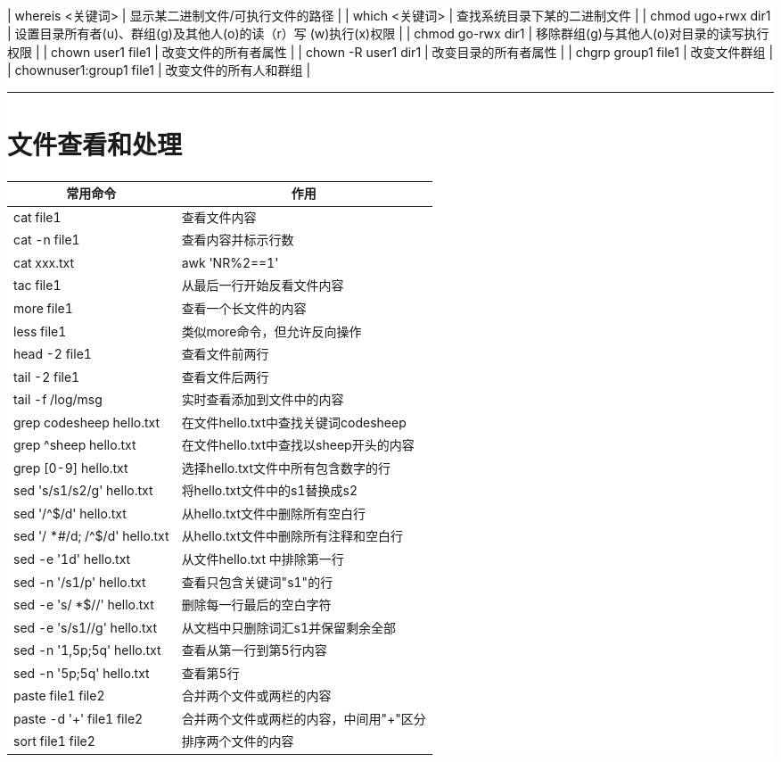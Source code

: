 | whereis <关键词> | 显示某⼆进制⽂件/可执⾏⽂件的路径 |
| which <关键词> | 查找系统⽬录下某的⼆进制⽂件 |
| chmod ugo+rwx dir1 | 设置⽬录所有者(u)、群组(g)及其他⼈(o)的读（r）写 (w)执⾏(x)权限 |
| chmod go-rwx dir1       | 移除群组(g)与其他⼈(o)对⽬录的读写执⾏权限                   |
| chown user1 file1       | 改变⽂件的所有者属性 |
| chown -R user1 dir1     | 改变⽬录的所有者属性 |
| chgrp group1 file1 | 改变⽂件群组 |
| chownuser1:group1 file1 | 改变⽂件的所有⼈和群组 |



***

# ⽂件查看和处理

| 常⽤命令                      | 作⽤                                   |
| ----------------------------- | -------------------------------------- |
| cat file1                     | 查看⽂件内容                           |
| cat -n file1                  | 查看内容并标示⾏数                     |
| cat xxx.txt                   | awk 'NR%2==1'                          |
| tac file1                     | 从最后⼀⾏开始反看⽂件内容             |
| more file1                    | 查看⼀个⻓⽂件的内容                   |
| less file1                    | 类似more命令，但允许反向操作           |
| head -2 file1                 | 查看⽂件前两⾏                         |
| tail -2 file1                 | 查看⽂件后两⾏                         |
| tail -f /log/msg              | 实时查看添加到⽂件中的内容             |
| grep codesheep hello.txt      | 在⽂件hello.txt中查找关键词codesheep   |
| grep ^sheep hello.txt         | 在⽂件hello.txt中查找以sheep开头的内容 |
| grep [0-9] hello.txt          | 选择hello.txt⽂件中所有包含数字的⾏    |
| sed 's/s1/s2/g' hello.txt     | 将hello.txt⽂件中的s1替换成s2          |
| sed '/^$/d' hello.txt         | 从hello.txt⽂件中删除所有空⽩⾏        |
| sed '/ *#/d; /^$/d' hello.txt | 从hello.txt⽂件中删除所有注释和空⽩⾏  |
| sed -e '1d' hello.txt         | 从⽂件hello.txt 中排除第⼀⾏           |
| sed -n '/s1/p' hello.txt      | 查看只包含关键词"s1"的⾏               |
| sed -e 's/ *$//' hello.txt    | 删除每⼀⾏最后的空⽩字符               |
| sed -e 's/s1//g' hello.txt    | 从⽂档中只删除词汇s1并保留剩余全部     |
| sed -n '1,5p;5q' hello.txt    | 查看从第⼀⾏到第5⾏内容                |
| sed -n '5p;5q' hello.txt      | 查看第5⾏                              |
| paste file1 file2             | 合并两个⽂件或两栏的内容               |
| paste -d '+' file1 file2      | 合并两个⽂件或两栏的内容，中间⽤"+"区分 |
| sort file1 file2 | 排序两个⽂件的内容 |